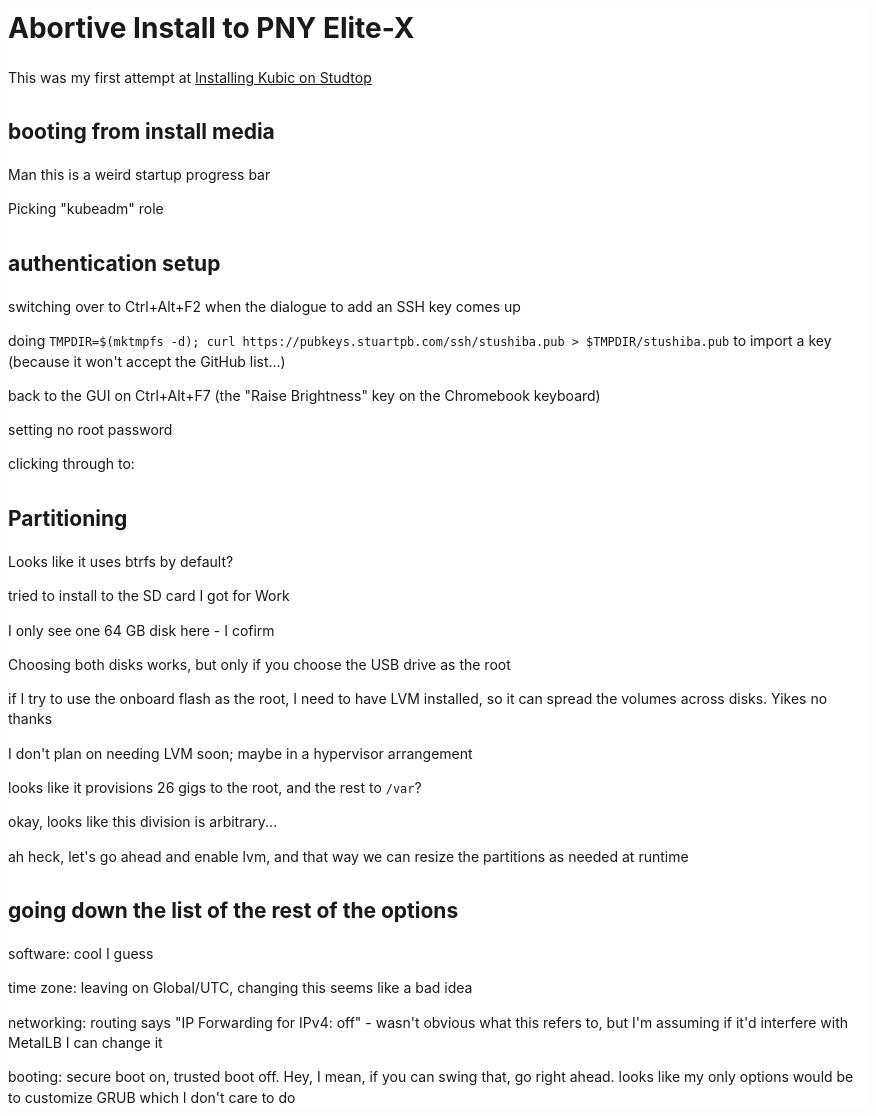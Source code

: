 # Abortive Install to PNY Elite-X

This was my first attempt at [Installing Kubic on Studtop](apqev-my4ak-mzbtq-09rsa-dcac5)

## booting from install media

Man this is a weird startup progress bar

Picking "kubeadm" role

## authentication setup

switching over to Ctrl+Alt+F2 when the dialogue to add an SSH key comes up

doing `TMPDIR=$(mktmpfs -d); curl https://pubkeys.stuartpb.com/ssh/stushiba.pub > $TMPDIR/stushiba.pub` to import a key (because it won't accept the GitHub list...)

back to the GUI on Ctrl+Alt+F7 (the "Raise Brightness" key on the Chromebook keyboard)

setting no root password

clicking through to:

## Partitioning

Looks like it uses btrfs by default?

tried to install to the SD card I got for Work

I only see one 64 GB disk here - I cofirm

Choosing both disks works, but only if you choose the USB drive as the root

if I try to use the onboard flash as the root, I need to have LVM installed, so it can spread the volumes across disks. Yikes no thanks

I don't plan on needing LVM soon; maybe in a hypervisor arrangement

looks like it provisions 26 gigs to the root, and the rest to `/var`?

okay, looks like this division is arbitrary...

ah heck, let's go ahead and enable lvm, and that way we can resize the partitions as needed at runtime

## going down the list of the rest of the options

software: cool I guess

time zone: leaving on Global/UTC, changing this seems like a bad idea

networking: routing says "IP Forwarding for IPv4: off" - wasn't obvious what this refers to, but I'm assuming if it'd interfere with MetalLB I can change it

booting: secure boot on, trusted boot off. Hey, I mean, if you can swing that, go right ahead. looks like my only options would be to customize GRUB which I don't care to do
